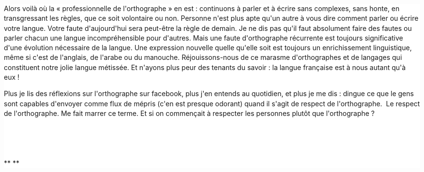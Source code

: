Alors voilà où la « professionnelle de l'orthographe » en est : continuons à parler et à écrire sans complexes, sans honte, en transgressant les règles, que ce soit volontaire ou non. Personne n'est plus apte qu'un autre à vous dire comment parler ou écrire votre langue. Votre faute d\'aujourd'hui sera peut-être la règle de demain. Je ne dis pas qu'il faut absolument faire des fautes ou parler chacun une langue incompréhensible pour d'autres. Mais une faute d'orthographe récurrente est toujours significative d'une évolution nécessaire de la langue. Une expression nouvelle quelle qu'elle soit est toujours un enrichissement linguistique, même si c'est de l'anglais, de l'arabe ou du manouche. Réjouissons-nous de ce marasme d'orthographes et de langages qui constituent notre jolie langue métissée. Et n'ayons plus peur des tenants du savoir : la langue française est à nous autant qu'à eux !

Plus je lis des réflexions sur l'orthographe sur facebook, plus j'en entends au quotidien, et plus je me dis : dingue ce que le gens sont capables d'envoyer comme flux de mépris (c'en est presque odorant) quand il s'agit de respect de l'orthographe.  Le respect de l'orthographe. Me fait marrer ce terme. Et si on commençait à respecter les personnes plutôt que l'orthographe ?

 

 

** **
